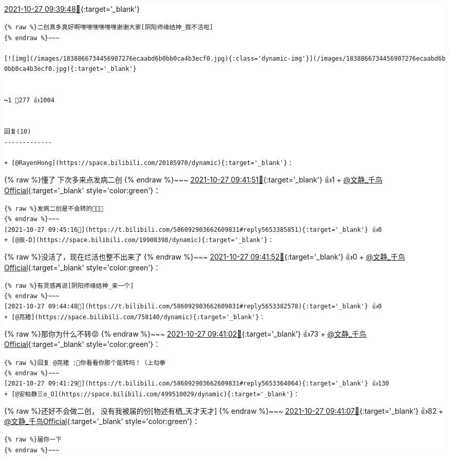 [2021-10-27 09:39:48🔗](https://t.bilibili.com/586092903662609831){:target='_blank'}

~~~
{% raw %}二创真多真好啊嘿嘿嘿嘿嘿嘿谢谢大家[阴阳师缘结神_我不活啦]
{% endraw %}~~~

[![img](/images/1838866734456907276ecaabd6b0bb0ca4b3ecf0.jpg){:class='dynamic-img'}](/images/1838866734456907276ecaabd6b0bb0ca4b3ecf0.jpg){:target='_blank'}


↪️1 💬277 👍1004


回复(10)
-------------

+ [@RayenHong](https://space.bilibili.com/20185970/dynamic){:target='_blank'}：
~~~
{% raw %}懂了 下次多来点发病二创
{% endraw %}~~~
[2021-10-27 09:41:51🔗](https://t.bilibili.com/586092903662609831#reply5653364453){:target='_blank'} 👍1
    + [@文静_千鸟Official](https://space.bilibili.com/667526012/dynamic){:target='_blank' style='color:green'}：
~~~
{% raw %}发病二创是不会转的🤗🤗🤗
{% endraw %}~~~
[2021-10-27 09:45:16🔗](https://t.bilibili.com/586092903662609831#reply5653385851){:target='_blank'} 👍0
+ [@辰-D](https://space.bilibili.com/19908398/dynamic){:target='_blank'}：
~~~
{% raw %}没活了，现在烂活也整不出来了
{% endraw %}~~~
[2021-10-27 09:41:52🔗](https://t.bilibili.com/586092903662609831#reply5653364473){:target='_blank'} 👍0
    + [@文静_千鸟Official](https://space.bilibili.com/667526012/dynamic){:target='_blank' style='color:green'}：
~~~
{% raw %}有灵感再说[阴阳师缘结神_亲一个]
{% endraw %}~~~
[2021-10-27 09:44:48🔗](https://t.bilibili.com/586092903662609831#reply5653382578){:target='_blank'} 👍0
+ [@亮猪](https://space.bilibili.com/758140/dynamic){:target='_blank'}：
~~~
{% raw %}那你为什么不转😡
{% endraw %}~~~
[2021-10-27 09:41:02🔗](https://t.bilibili.com/586092903662609831#reply5653368361){:target='_blank'} 👍73
    + [@文静_千鸟Official](https://space.bilibili.com/667526012/dynamic){:target='_blank' style='color:green'}：
~~~
{% raw %}回复 @亮猪 :💢你看看你那个能转吗！（上勾拳
{% endraw %}~~~
[2021-10-27 09:41:29🔗](https://t.bilibili.com/586092903662609831#reply5653364064){:target='_blank'} 👍130
+ [@安柏静三o_O](https://space.bilibili.com/499510029/dynamic){:target='_blank'}：
~~~
{% raw %}还好不会做二创， 没有我被届的份[物述有栖_天才天才]
{% endraw %}~~~
[2021-10-27 09:41:07🔗](https://t.bilibili.com/586092903662609831#reply5653368459){:target='_blank'} 👍82
    + [@文静_千鸟Official](https://space.bilibili.com/667526012/dynamic){:target='_blank' style='color:green'}：
~~~
{% raw %}届你一下
{% endraw %}~~~
~~~
